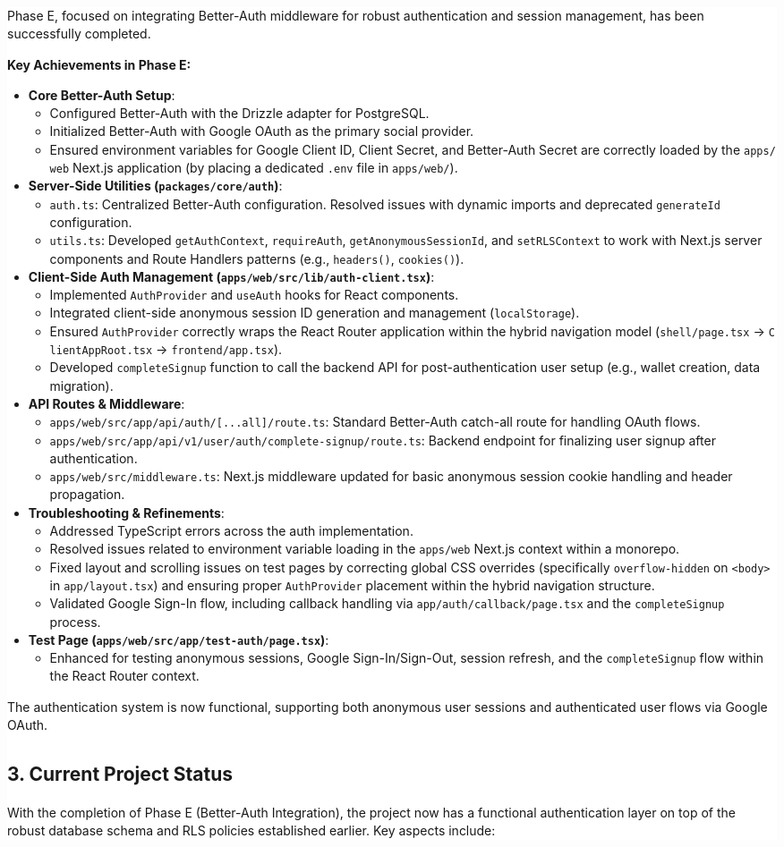Phase E, focused on integrating Better-Auth middleware for robust authentication and session management, has been successfully completed.

**Key Achievements in Phase E:**

*   **Core Better-Auth Setup**:
    *   Configured Better-Auth with the Drizzle adapter for PostgreSQL.
    *   Initialized Better-Auth with Google OAuth as the primary social provider.
    *   Ensured environment variables for Google Client ID, Client Secret, and Better-Auth Secret are correctly loaded by the `apps/web` Next.js application (by placing a dedicated `.env` file in `apps/web/`).
*   **Server-Side Utilities (`packages/core/auth`)**:
    *   `auth.ts`: Centralized Better-Auth configuration. Resolved issues with dynamic imports and deprecated `generateId` configuration.
    *   `utils.ts`: Developed `getAuthContext`, `requireAuth`, `getAnonymousSessionId`, and `setRLSContext` to work with Next.js server components and Route Handlers patterns (e.g., `headers()`, `cookies()`).
*   **Client-Side Auth Management (`apps/web/src/lib/auth-client.tsx`)**:
    *   Implemented `AuthProvider` and `useAuth` hooks for React components.
    *   Integrated client-side anonymous session ID generation and management (`localStorage`).
    *   Ensured `AuthProvider` correctly wraps the React Router application within the hybrid navigation model (`shell/page.tsx` -> `ClientAppRoot.tsx` -> `frontend/app.tsx`).
    *   Developed `completeSignup` function to call the backend API for post-authentication user setup (e.g., wallet creation, data migration).
*   **API Routes & Middleware**:
    *   `apps/web/src/app/api/auth/[...all]/route.ts`: Standard Better-Auth catch-all route for handling OAuth flows.
    *   `apps/web/src/app/api/v1/user/auth/complete-signup/route.ts`: Backend endpoint for finalizing user signup after authentication.
    *   `apps/web/src/middleware.ts`: Next.js middleware updated for basic anonymous session cookie handling and header propagation.
*   **Troubleshooting & Refinements**:
    *   Addressed TypeScript errors across the auth implementation.
    *   Resolved issues related to environment variable loading in the `apps/web` Next.js context within a monorepo.
    *   Fixed layout and scrolling issues on test pages by correcting global CSS overrides (specifically `overflow-hidden` on `<body>` in `app/layout.tsx`) and ensuring proper `AuthProvider` placement within the hybrid navigation structure.
    *   Validated Google Sign-In flow, including callback handling via `app/auth/callback/page.tsx` and the `completeSignup` process.
*   **Test Page (`apps/web/src/app/test-auth/page.tsx`)**:
    *   Enhanced for testing anonymous sessions, Google Sign-In/Sign-Out, session refresh, and the `completeSignup` flow within the React Router context.

The authentication system is now functional, supporting both anonymous user sessions and authenticated user flows via Google OAuth.

## 3. Current Project Status

With the completion of Phase E (Better-Auth Integration), the project now has a functional authentication layer on top of the robust database schema and RLS policies established earlier. Key aspects include:
